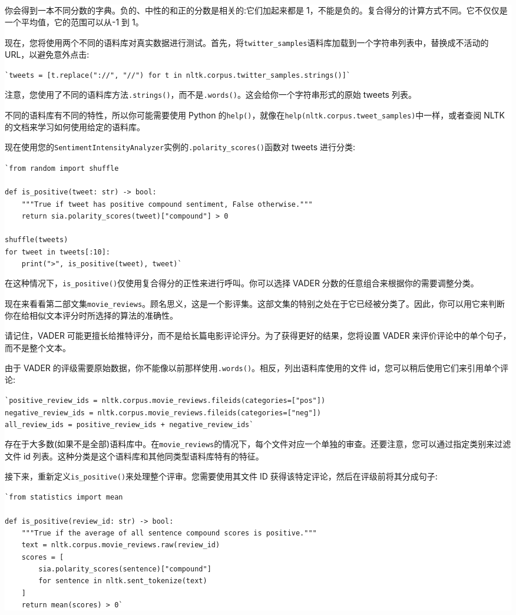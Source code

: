 你会得到一本不同分数的字典。负的、中性的和正的分数是相关的:它们加起来都是 1，不能是负的。复合得分的计算方式不同。它不仅仅是一个平均值，它的范围可以从-1 到 1。

现在，您将使用两个不同的语料库对真实数据进行测试。首先，将`twitter_samples`语料库加载到一个字符串列表中，替换成不活动的 URL，以避免意外点击:

```
`tweets = [t.replace("://", "//") for t in nltk.corpus.twitter_samples.strings()]` 
```

注意，您使用了不同的语料库方法`.strings()`，而不是`.words()`。这会给你一个字符串形式的原始 tweets 列表。

不同的语料库有不同的特性，所以你可能需要使用 Python 的`help()`，就像在`help(nltk.corpus.tweet_samples)`中一样，或者查阅 NLTK 的文档来学习如何使用给定的语料库。

现在使用您的`SentimentIntensityAnalyzer`实例的`.polarity_scores()`函数对 tweets 进行分类:

```
`from random import shuffle

def is_positive(tweet: str) -> bool:
    """True if tweet has positive compound sentiment, False otherwise."""
    return sia.polarity_scores(tweet)["compound"] > 0

shuffle(tweets)
for tweet in tweets[:10]:
    print(">", is_positive(tweet), tweet)` 
```

在这种情况下，`is_positive()`仅使用复合得分的正性来进行呼叫。你可以选择 VADER 分数的任意组合来根据你的需要调整分类。

现在来看看第二部文集`movie_reviews`。顾名思义，这是一个影评集。这部文集的特别之处在于它已经被分类了。因此，你可以用它来判断你在给相似文本评分时所选择的算法的准确性。

请记住，VADER 可能更擅长给推特评分，而不是给长篇电影评论评分。为了获得更好的结果，您将设置 VADER 来评价评论中的单个句子，而不是整个文本。

由于 VADER 的评级需要原始数据，你不能像以前那样使用`.words()`。相反，列出语料库使用的文件 id，您可以稍后使用它们来引用单个评论:

```
`positive_review_ids = nltk.corpus.movie_reviews.fileids(categories=["pos"])
negative_review_ids = nltk.corpus.movie_reviews.fileids(categories=["neg"])
all_review_ids = positive_review_ids + negative_review_ids` 
```

存在于大多数(如果不是全部)语料库中。在`movie_reviews`的情况下，每个文件对应一个单独的审查。还要注意，您可以通过指定类别来过滤文件 id 列表。这种分类是这个语料库和其他同类型语料库特有的特征。

接下来，重新定义`is_positive()`来处理整个评审。您需要使用其文件 ID 获得该特定评论，然后在评级前将其分成句子:

```
`from statistics import mean

def is_positive(review_id: str) -> bool:
    """True if the average of all sentence compound scores is positive."""
    text = nltk.corpus.movie_reviews.raw(review_id)
    scores = [
        sia.polarity_scores(sentence)["compound"]
        for sentence in nltk.sent_tokenize(text)
    ]
    return mean(scores) > 0` 
```
